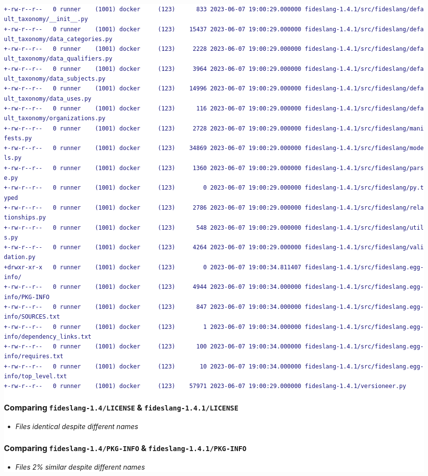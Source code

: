 ```diff
+-rw-r--r--   0 runner    (1001) docker     (123)      833 2023-06-07 19:00:29.000000 fideslang-1.4.1/src/fideslang/default_taxonomy/__init__.py
+-rw-r--r--   0 runner    (1001) docker     (123)    15437 2023-06-07 19:00:29.000000 fideslang-1.4.1/src/fideslang/default_taxonomy/data_categories.py
+-rw-r--r--   0 runner    (1001) docker     (123)     2228 2023-06-07 19:00:29.000000 fideslang-1.4.1/src/fideslang/default_taxonomy/data_qualifiers.py
+-rw-r--r--   0 runner    (1001) docker     (123)     3964 2023-06-07 19:00:29.000000 fideslang-1.4.1/src/fideslang/default_taxonomy/data_subjects.py
+-rw-r--r--   0 runner    (1001) docker     (123)    14996 2023-06-07 19:00:29.000000 fideslang-1.4.1/src/fideslang/default_taxonomy/data_uses.py
+-rw-r--r--   0 runner    (1001) docker     (123)      116 2023-06-07 19:00:29.000000 fideslang-1.4.1/src/fideslang/default_taxonomy/organizations.py
+-rw-r--r--   0 runner    (1001) docker     (123)     2728 2023-06-07 19:00:29.000000 fideslang-1.4.1/src/fideslang/manifests.py
+-rw-r--r--   0 runner    (1001) docker     (123)    34869 2023-06-07 19:00:29.000000 fideslang-1.4.1/src/fideslang/models.py
+-rw-r--r--   0 runner    (1001) docker     (123)     1360 2023-06-07 19:00:29.000000 fideslang-1.4.1/src/fideslang/parse.py
+-rw-r--r--   0 runner    (1001) docker     (123)        0 2023-06-07 19:00:29.000000 fideslang-1.4.1/src/fideslang/py.typed
+-rw-r--r--   0 runner    (1001) docker     (123)     2786 2023-06-07 19:00:29.000000 fideslang-1.4.1/src/fideslang/relationships.py
+-rw-r--r--   0 runner    (1001) docker     (123)      548 2023-06-07 19:00:29.000000 fideslang-1.4.1/src/fideslang/utils.py
+-rw-r--r--   0 runner    (1001) docker     (123)     4264 2023-06-07 19:00:29.000000 fideslang-1.4.1/src/fideslang/validation.py
+drwxr-xr-x   0 runner    (1001) docker     (123)        0 2023-06-07 19:00:34.811407 fideslang-1.4.1/src/fideslang.egg-info/
+-rw-r--r--   0 runner    (1001) docker     (123)     4944 2023-06-07 19:00:34.000000 fideslang-1.4.1/src/fideslang.egg-info/PKG-INFO
+-rw-r--r--   0 runner    (1001) docker     (123)      847 2023-06-07 19:00:34.000000 fideslang-1.4.1/src/fideslang.egg-info/SOURCES.txt
+-rw-r--r--   0 runner    (1001) docker     (123)        1 2023-06-07 19:00:34.000000 fideslang-1.4.1/src/fideslang.egg-info/dependency_links.txt
+-rw-r--r--   0 runner    (1001) docker     (123)      100 2023-06-07 19:00:34.000000 fideslang-1.4.1/src/fideslang.egg-info/requires.txt
+-rw-r--r--   0 runner    (1001) docker     (123)       10 2023-06-07 19:00:34.000000 fideslang-1.4.1/src/fideslang.egg-info/top_level.txt
+-rw-r--r--   0 runner    (1001) docker     (123)    57971 2023-06-07 19:00:29.000000 fideslang-1.4.1/versioneer.py
```

### Comparing `fideslang-1.4/LICENSE` & `fideslang-1.4.1/LICENSE`

 * *Files identical despite different names*

### Comparing `fideslang-1.4/PKG-INFO` & `fideslang-1.4.1/PKG-INFO`

 * *Files 2% similar despite different names*
